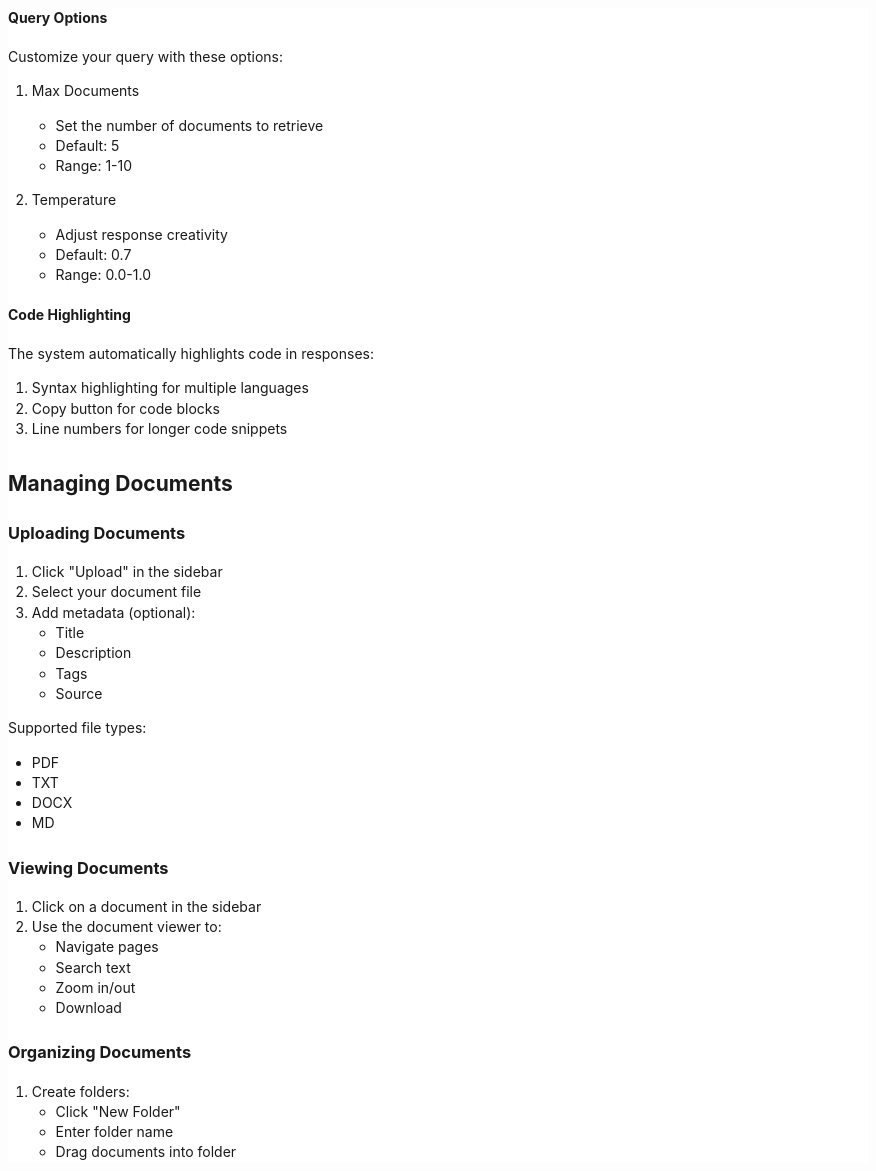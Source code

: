 #### Query Options

Customize your query with these options:

1. Max Documents
   - Set the number of documents to retrieve
   - Default: 5
   - Range: 1-10

2. Temperature
   - Adjust response creativity
   - Default: 0.7
   - Range: 0.0-1.0

#### Code Highlighting

The system automatically highlights code in responses:

1. Syntax highlighting for multiple languages
2. Copy button for code blocks
3. Line numbers for longer code snippets

## Managing Documents

### Uploading Documents

1. Click "Upload" in the sidebar
2. Select your document file
3. Add metadata (optional):
   - Title
   - Description
   - Tags
   - Source

Supported file types:
- PDF
- TXT
- DOCX
- MD

### Viewing Documents

1. Click on a document in the sidebar
2. Use the document viewer to:
   - Navigate pages
   - Search text
   - Zoom in/out
   - Download

### Organizing Documents

1. Create folders:
   - Click "New Folder"
   - Enter folder name
   - Drag documents into folder
